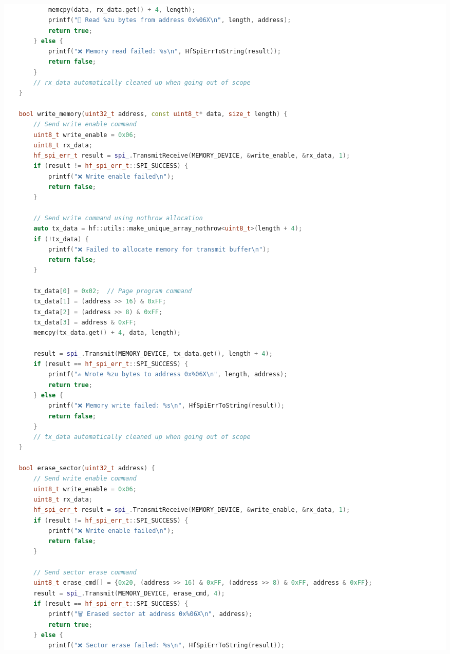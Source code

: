 ```cpp
            memcpy(data, rx_data.get() + 4, length);
            printf("📖 Read %zu bytes from address 0x%06X\n", length, address);
            return true;
        } else {
            printf("❌ Memory read failed: %s\n", HfSpiErrToString(result));
            return false;
        }
        // rx_data automatically cleaned up when going out of scope
    }
    
    bool write_memory(uint32_t address, const uint8_t* data, size_t length) {
        // Send write enable command
        uint8_t write_enable = 0x06;
        uint8_t rx_data;
        hf_spi_err_t result = spi_.TransmitReceive(MEMORY_DEVICE, &write_enable, &rx_data, 1);
        if (result != hf_spi_err_t::SPI_SUCCESS) {
            printf("❌ Write enable failed\n");
            return false;
        }
        
        // Send write command using nothrow allocation
        auto tx_data = hf::utils::make_unique_array_nothrow<uint8_t>(length + 4);
        if (!tx_data) {
            printf("❌ Failed to allocate memory for transmit buffer\n");
            return false;
        }
        
        tx_data[0] = 0x02;  // Page program command
        tx_data[1] = (address >> 16) & 0xFF;
        tx_data[2] = (address >> 8) & 0xFF;
        tx_data[3] = address & 0xFF;
        memcpy(tx_data.get() + 4, data, length);
        
        result = spi_.Transmit(MEMORY_DEVICE, tx_data.get(), length + 4);
        if (result == hf_spi_err_t::SPI_SUCCESS) {
            printf("✍️ Wrote %zu bytes to address 0x%06X\n", length, address);
            return true;
        } else {
            printf("❌ Memory write failed: %s\n", HfSpiErrToString(result));
            return false;
        }
        // tx_data automatically cleaned up when going out of scope
    }
    
    bool erase_sector(uint32_t address) {
        // Send write enable command
        uint8_t write_enable = 0x06;
        uint8_t rx_data;
        hf_spi_err_t result = spi_.TransmitReceive(MEMORY_DEVICE, &write_enable, &rx_data, 1);
        if (result != hf_spi_err_t::SPI_SUCCESS) {
            printf("❌ Write enable failed\n");
            return false;
        }
        
        // Send sector erase command
        uint8_t erase_cmd[] = {0x20, (address >> 16) & 0xFF, (address >> 8) & 0xFF, address & 0xFF};
        result = spi_.Transmit(MEMORY_DEVICE, erase_cmd, 4);
        if (result == hf_spi_err_t::SPI_SUCCESS) {
            printf("🗑️ Erased sector at address 0x%06X\n", address);
            return true;
        } else {
            printf("❌ Sector erase failed: %s\n", HfSpiErrToString(result));
```